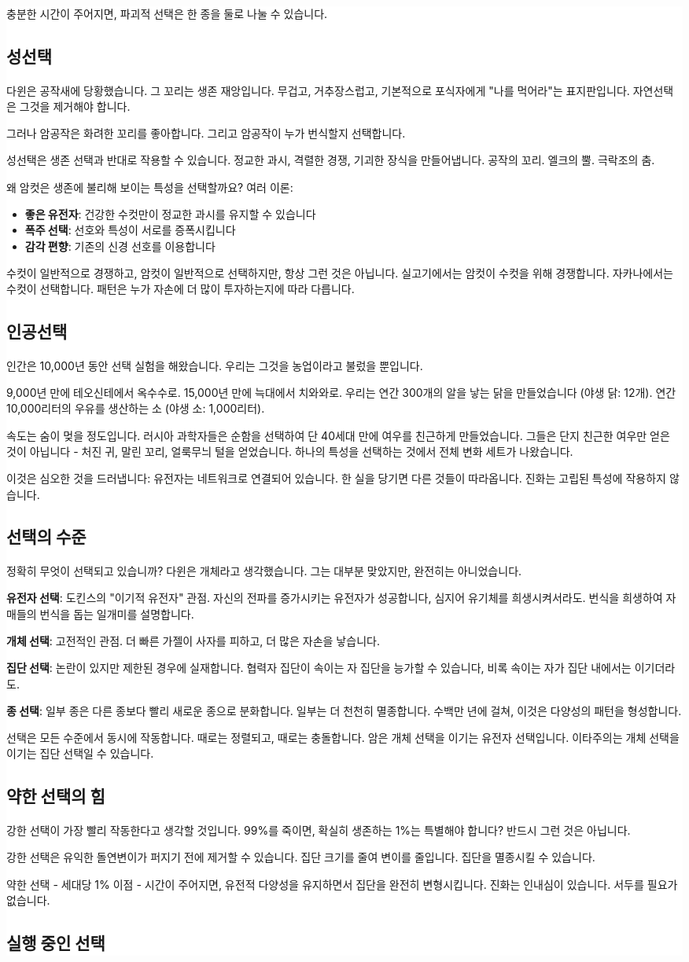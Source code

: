 충분한 시간이 주어지면, 파괴적 선택은 한 종을 둘로 나눌 수 있습니다.

## 성선택

다윈은 공작새에 당황했습니다. 그 꼬리는 생존 재앙입니다. 무겁고, 거추장스럽고, 기본적으로 포식자에게 "나를 먹어라"는 표지판입니다. 자연선택은 그것을 제거해야 합니다.

그러나 암공작은 화려한 꼬리를 좋아합니다. 그리고 암공작이 누가 번식할지 선택합니다.

성선택은 생존 선택과 반대로 작용할 수 있습니다. 정교한 과시, 격렬한 경쟁, 기괴한 장식을 만들어냅니다. 공작의 꼬리. 엘크의 뿔. 극락조의 춤.

왜 암컷은 생존에 불리해 보이는 특성을 선택할까요? 여러 이론:
- **좋은 유전자**: 건강한 수컷만이 정교한 과시를 유지할 수 있습니다
- **폭주 선택**: 선호와 특성이 서로를 증폭시킵니다
- **감각 편향**: 기존의 신경 선호를 이용합니다

수컷이 일반적으로 경쟁하고, 암컷이 일반적으로 선택하지만, 항상 그런 것은 아닙니다. 실고기에서는 암컷이 수컷을 위해 경쟁합니다. 자카나에서는 수컷이 선택합니다. 패턴은 누가 자손에 더 많이 투자하는지에 따라 다릅니다.

## 인공선택

인간은 10,000년 동안 선택 실험을 해왔습니다. 우리는 그것을 농업이라고 불렀을 뿐입니다.

9,000년 만에 테오신테에서 옥수수로. 15,000년 만에 늑대에서 치와와로. 우리는 연간 300개의 알을 낳는 닭을 만들었습니다 (야생 닭: 12개). 연간 10,000리터의 우유를 생산하는 소 (야생 소: 1,000리터).

속도는 숨이 멎을 정도입니다. 러시아 과학자들은 순함을 선택하여 단 40세대 만에 여우를 친근하게 만들었습니다. 그들은 단지 친근한 여우만 얻은 것이 아닙니다 - 처진 귀, 말린 꼬리, 얼룩무늬 털을 얻었습니다. 하나의 특성을 선택하는 것에서 전체 변화 세트가 나왔습니다.

이것은 심오한 것을 드러냅니다: 유전자는 네트워크로 연결되어 있습니다. 한 실을 당기면 다른 것들이 따라옵니다. 진화는 고립된 특성에 작용하지 않습니다.

## 선택의 수준

정확히 무엇이 선택되고 있습니까? 다윈은 개체라고 생각했습니다. 그는 대부분 맞았지만, 완전히는 아니었습니다.

**유전자 선택**: 도킨스의 "이기적 유전자" 관점. 자신의 전파를 증가시키는 유전자가 성공합니다, 심지어 유기체를 희생시켜서라도. 번식을 희생하여 자매들의 번식을 돕는 일개미를 설명합니다.

**개체 선택**: 고전적인 관점. 더 빠른 가젤이 사자를 피하고, 더 많은 자손을 낳습니다.

**집단 선택**: 논란이 있지만 제한된 경우에 실재합니다. 협력자 집단이 속이는 자 집단을 능가할 수 있습니다, 비록 속이는 자가 집단 내에서는 이기더라도.

**종 선택**: 일부 종은 다른 종보다 빨리 새로운 종으로 분화합니다. 일부는 더 천천히 멸종합니다. 수백만 년에 걸쳐, 이것은 다양성의 패턴을 형성합니다.

선택은 모든 수준에서 동시에 작동합니다. 때로는 정렬되고, 때로는 충돌합니다. 암은 개체 선택을 이기는 유전자 선택입니다. 이타주의는 개체 선택을 이기는 집단 선택일 수 있습니다.

## 약한 선택의 힘

강한 선택이 가장 빨리 작동한다고 생각할 것입니다. 99%를 죽이면, 확실히 생존하는 1%는 특별해야 합니다? 반드시 그런 것은 아닙니다.

강한 선택은 유익한 돌연변이가 퍼지기 전에 제거할 수 있습니다. 집단 크기를 줄여 변이를 줄입니다. 집단을 멸종시킬 수 있습니다.

약한 선택 - 세대당 1% 이점 - 시간이 주어지면, 유전적 다양성을 유지하면서 집단을 완전히 변형시킵니다. 진화는 인내심이 있습니다. 서두를 필요가 없습니다.

## 실행 중인 선택
